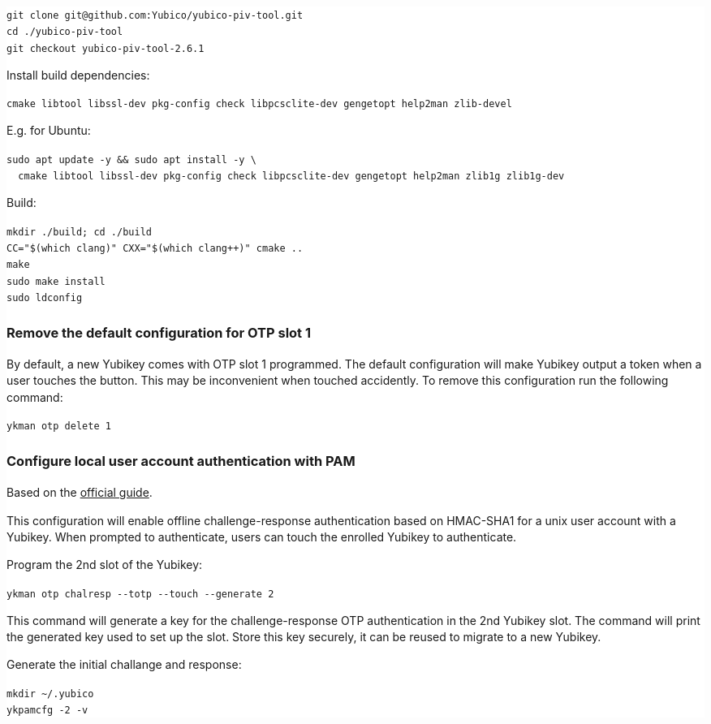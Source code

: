 ```shell
git clone git@github.com:Yubico/yubico-piv-tool.git
cd ./yubico-piv-tool
git checkout yubico-piv-tool-2.6.1
```

Install build dependencies:

```
cmake libtool libssl-dev pkg-config check libpcsclite-dev gengetopt help2man zlib-devel
```

E.g. for Ubuntu:

```shell
sudo apt update -y && sudo apt install -y \
  cmake libtool libssl-dev pkg-config check libpcsclite-dev gengetopt help2man zlib1g zlib1g-dev
```

Build:

```shell
mkdir ./build; cd ./build
CC="$(which clang)" CXX="$(which clang++)" cmake ..
make
sudo make install
sudo ldconfig
```

### Remove the default configuration for OTP slot 1

By default, a new Yubikey comes with OTP slot 1 programmed. The default configuration will make Yubikey output a token when a user touches the button. This may be inconvenient when touched accidently. To remove this configuration run the following command:

```shell
ykman otp delete 1
```

### Configure local user account authentication with PAM

Based on the [official guide][yubico-pam-unix-user-login].

This configuration will enable offline challenge-response authentication based on HMAC-SHA1 for a unix user account with a Yubikey. When prompted to authenticate, users can touch the enrolled Yubikey to authenticate.

Program the 2nd slot of the Yubikey:

```shell
ykman otp chalresp --totp --touch --generate 2
```

This command will generate a key for the challenge-response OTP authentication in the 2nd Yubikey slot. The command will print the generated key used to set up the slot. Store this key securely, it can be reused to migrate to a new Yubikey.

Generate the initial challange and response:

```shell
mkdir ~/.yubico
ykpamcfg -2 -v
```


[arch-wiki-yubikey]: <https://wiki.archlinux.org/title/YubiKey>
[yubico-dev-docs]: <https://developers.yubico.com/>
[yubico-docs-config]: <https://developers.yubico.com/Software_Projects/YubiKey_Device_Configuration/>
[ykman-docs]: <https://developers.yubico.com/yubikey-manager/>
[ykman-github]: <https://github.com/Yubico/yubikey-manager>
[ykman-qt-docs]: <https://developers.yubico.com/yubikey-manager-qt/>
[ykman-qt-github]: <https://github.com/Yubico/yubikey-manager-qt>
[yubico-pam-docs]: <https://developers.yubico.com/yubico-pam/>
[yubico-pam-github]: <https://github.com/Yubico/yubico-pam>
[yubico-pam-unix-user-login]: <https://developers.yubico.com/yubico-pam/Authentication_Using_Challenge-Response.html>
[yubico-pgp-docs]: <https://developers.yubico.com/PGP/>
[yubico-pgp-ssh-docs]: <https://developers.yubico.com/PGP/SSH_authentication/>
[yubico-piv]: <https://developers.yubico.com/PIV/>
[yubico-secure-ssh-with-openpgp-or-piv]: <https://developers.yubico.com/PIV/Guides/Securing_SSH_with_OpenPGP_or_PIV.html>
[yubico-piv-ssh-pkcs11]: <https://developers.yubico.com/PIV/Guides/SSH_with_PIV_and_PKCS11.html>
[yubico-ssh-user-certs-piv]: <https://developers.yubico.com/PIV/Guides/SSH_user_certificates.html>
[yubico-piv-tool]: <https://developers.yubico.com/yubico-piv-tool/>
[yubico-product-docs]: <https://docs.yubico.com/>
[yubico-tech-docs]: <https://docs.yubico.com/hardware/yubikey/yk-tech-manual/index.html>
[arch-wiki-fprint]: <https://wiki.archlinux.org/title/Fprint>
[fprint-docs]: <https://fprint.freedesktop.org/>
[ubuntu-so-fingerprint-for-sudo]: <https://askubuntu.com/questions/1015416/use-fingerprint-authentication-not-only-for-login>
[arch-wiki-polkit]: <https://wiki.archlinux.org/title/Polkit>
[pam-8-man]: <https://man.archlinux.org/man/pam.8>
[pam-conf-man]: <https://man.archlinux.org/man/pam.conf.5>
[pam-ssh-agent-auth-man]: <https://linux.die.net/man/8/pam_ssh_agent_auth>
[pam-ssh-agent-auth-github]: <https://github.com/jbeverly/pam_ssh_agent_auth-2.0>
[arch-wiki-security-restricting-root]: <https://wiki.archlinux.org/title/Security#Restricting_root>
